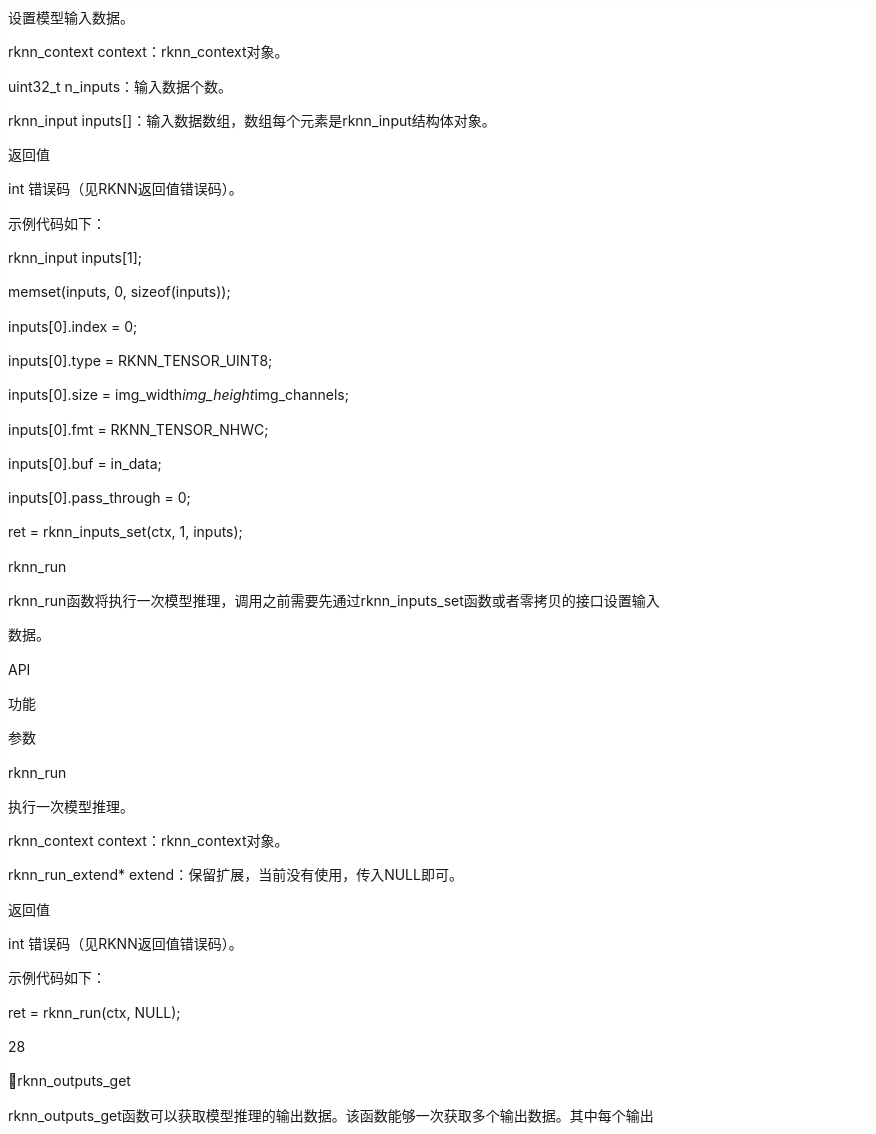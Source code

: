 设置模型输入数据。

rknn_context context：rknn_context对象。

uint32_t n_inputs：输入数据个数。

rknn_input inputs[]：输入数据数组，数组每个元素是rknn_input结构体对象。

返回值

int 错误码（见RKNN返回值错误码）。

示例代码如下：

rknn_input inputs[1];

memset(inputs, 0, sizeof(inputs));

inputs[0].index = 0;

inputs[0].type = RKNN_TENSOR_UINT8;

inputs[0].size = img_width*img_height*img_channels;

inputs[0].fmt = RKNN_TENSOR_NHWC;

inputs[0].buf = in_data;

inputs[0].pass_through = 0;

ret = rknn_inputs_set(ctx, 1, inputs);

rknn_run

rknn_run函数将执行一次模型推理，调用之前需要先通过rknn_inputs_set函数或者零拷贝的接口设置输入

数据。

API

功能

参数

rknn_run

执行一次模型推理。

rknn_context context：rknn_context对象。

rknn_run_extend* extend：保留扩展，当前没有使用，传入NULL即可。

返回值

int 错误码（见RKNN返回值错误码）。

示例代码如下：

ret = rknn_run(ctx, NULL);

28

rknn_outputs_get

rknn_outputs_get函数可以获取模型推理的输出数据。该函数能够一次获取多个输出数据。其中每个输出
